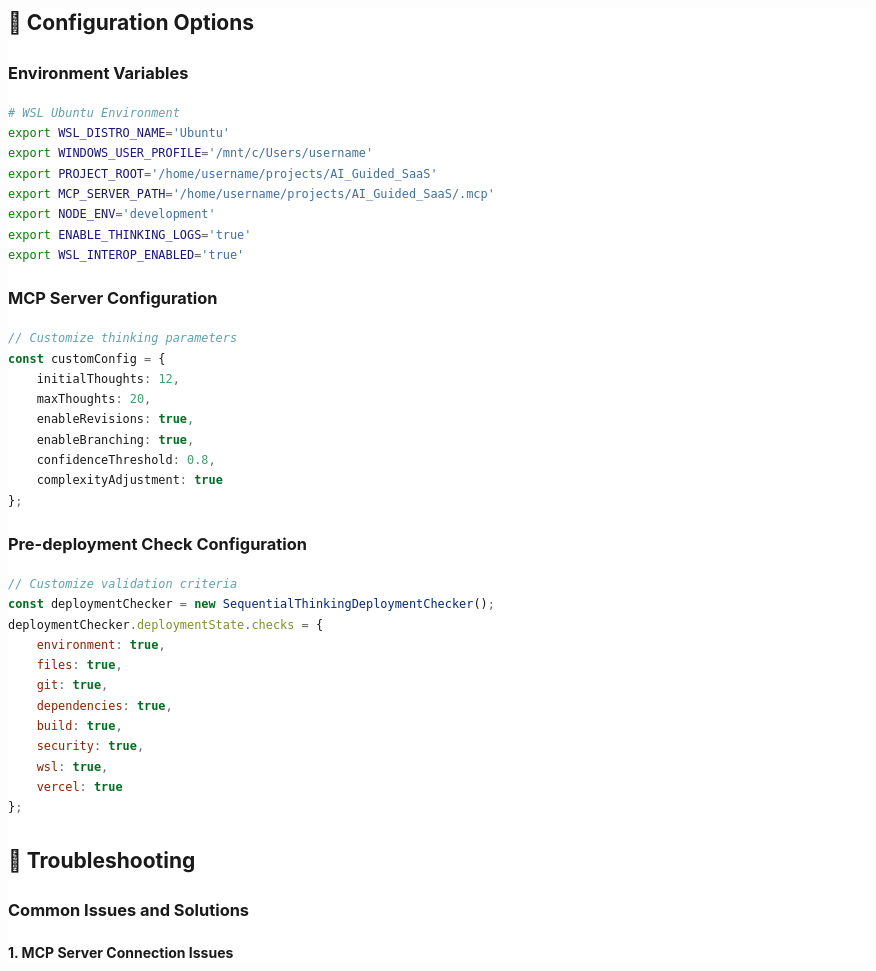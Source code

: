 ## 🔧 Configuration Options

### Environment Variables

```bash
# WSL Ubuntu Environment
export WSL_DISTRO_NAME='Ubuntu'
export WINDOWS_USER_PROFILE='/mnt/c/Users/username'
export PROJECT_ROOT='/home/username/projects/AI_Guided_SaaS'
export MCP_SERVER_PATH='/home/username/projects/AI_Guided_SaaS/.mcp'
export NODE_ENV='development'
export ENABLE_THINKING_LOGS='true'
export WSL_INTEROP_ENABLED='true'
```

### MCP Server Configuration

```typescript
// Customize thinking parameters
const customConfig = {
    initialThoughts: 12,
    maxThoughts: 20,
    enableRevisions: true,
    enableBranching: true,
    confidenceThreshold: 0.8,
    complexityAdjustment: true
};
```

### Pre-deployment Check Configuration

```javascript
// Customize validation criteria
const deploymentChecker = new SequentialThinkingDeploymentChecker();
deploymentChecker.deploymentState.checks = {
    environment: true,
    files: true,
    git: true,
    dependencies: true,
    build: true,
    security: true,
    wsl: true,
    vercel: true
};
```

## 🚨 Troubleshooting

### Common Issues and Solutions

#### 1. MCP Server Connection Issues
